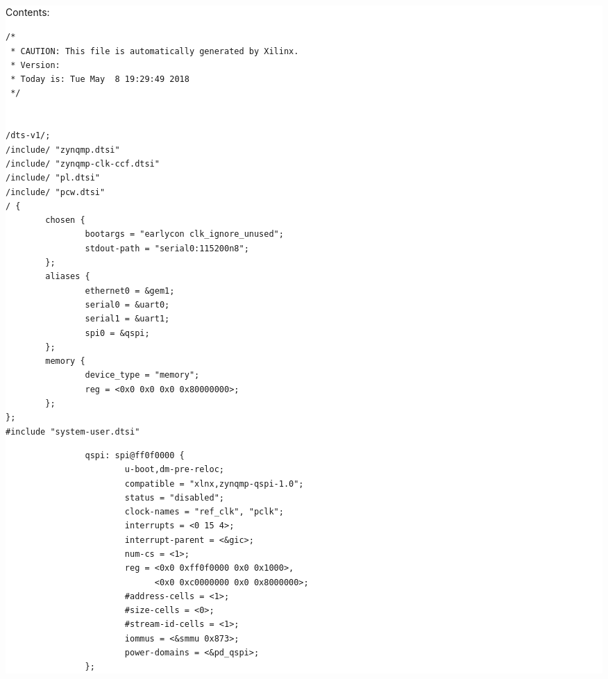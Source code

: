 Contents:

```
/*
 * CAUTION: This file is automatically generated by Xilinx.
 * Version:  
 * Today is: Tue May  8 19:29:49 2018
 */


/dts-v1/;
/include/ "zynqmp.dtsi"
/include/ "zynqmp-clk-ccf.dtsi"
/include/ "pl.dtsi"
/include/ "pcw.dtsi"
/ {
        chosen {
                bootargs = "earlycon clk_ignore_unused";
                stdout-path = "serial0:115200n8";
        };
        aliases {
                ethernet0 = &gem1;
                serial0 = &uart0;
                serial1 = &uart1;
                spi0 = &qspi;
        };
        memory {
                device_type = "memory";
                reg = <0x0 0x0 0x0 0x80000000>;
        };
};
#include "system-user.dtsi"
```

```
                qspi: spi@ff0f0000 {
                        u-boot,dm-pre-reloc;
                        compatible = "xlnx,zynqmp-qspi-1.0";
                        status = "disabled";
                        clock-names = "ref_clk", "pclk";
                        interrupts = <0 15 4>;
                        interrupt-parent = <&gic>;
                        num-cs = <1>;
                        reg = <0x0 0xff0f0000 0x0 0x1000>,
                              <0x0 0xc0000000 0x0 0x8000000>;
                        #address-cells = <1>;
                        #size-cells = <0>;
                        #stream-id-cells = <1>;
                        iommus = <&smmu 0x873>;
                        power-domains = <&pd_qspi>;
                };
```
